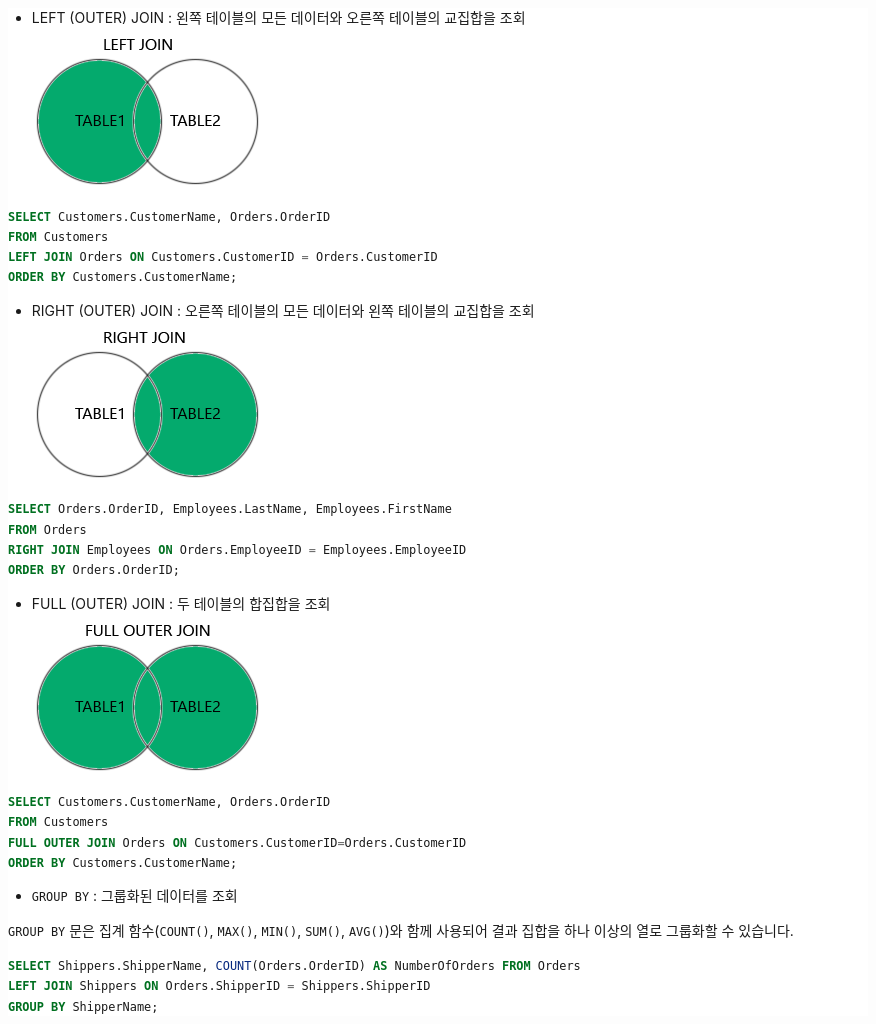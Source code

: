 * LEFT (OUTER) JOIN : 왼쪽 테이블의 모든 데이터와 오른쪽 테이블의 교집합을 조회  
  ![LeftJoin.png](images%2FLeftJoin.png)
```sql
SELECT Customers.CustomerName, Orders.OrderID
FROM Customers
LEFT JOIN Orders ON Customers.CustomerID = Orders.CustomerID
ORDER BY Customers.CustomerName;
```

* RIGHT (OUTER) JOIN : 오른쪽 테이블의 모든 데이터와 왼쪽 테이블의 교집합을 조회  
  ![RightJoin.png](images%2FRightJoin.png)
```sql
SELECT Orders.OrderID, Employees.LastName, Employees.FirstName
FROM Orders
RIGHT JOIN Employees ON Orders.EmployeeID = Employees.EmployeeID
ORDER BY Orders.OrderID;
```

* FULL (OUTER) JOIN : 두 테이블의 합집합을 조회  
  ![FullJoin.png](images%2FFullJoin.png)
```sql
SELECT Customers.CustomerName, Orders.OrderID
FROM Customers
FULL OUTER JOIN Orders ON Customers.CustomerID=Orders.CustomerID
ORDER BY Customers.CustomerName;
```

* `GROUP BY` : 그룹화된 데이터를 조회

`GROUP BY` 문은 집계 함수(`COUNT()`, `MAX()`, `MIN()`, `SUM()`, `AVG()`)와 함께 사용되어 결과 집합을 하나 이상의 열로 그룹화할 수 있습니다.

```sql
SELECT Shippers.ShipperName, COUNT(Orders.OrderID) AS NumberOfOrders FROM Orders
LEFT JOIN Shippers ON Orders.ShipperID = Shippers.ShipperID
GROUP BY ShipperName;
```